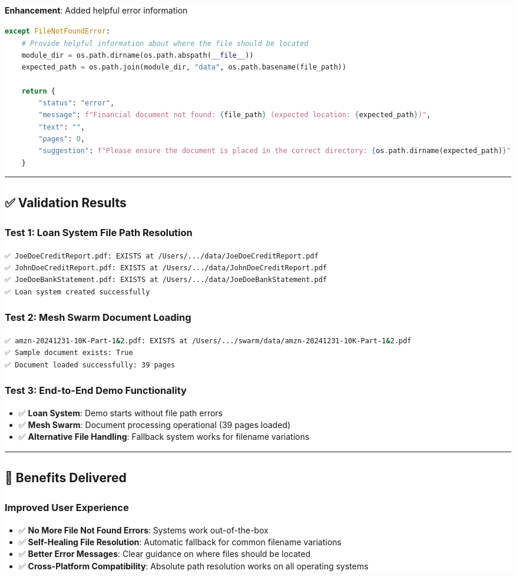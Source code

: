**Enhancement**: Added helpful error information
```python
except FileNotFoundError:
    # Provide helpful information about where the file should be located
    module_dir = os.path.dirname(os.path.abspath(__file__))
    expected_path = os.path.join(module_dir, "data", os.path.basename(file_path))
    
    return {
        "status": "error",
        "message": f"Financial document not found: {file_path} (expected location: {expected_path})",
        "text": "",
        "pages": 0,
        "suggestion": f"Please ensure the document is placed in the correct directory: {os.path.dirname(expected_path)}"
    }
```

---

## ✅ **Validation Results**

### **Test 1: Loan System File Path Resolution**
```bash
✅ JoeDoeCreditReport.pdf: EXISTS at /Users/.../data/JoeDoeCreditReport.pdf
✅ JohnDoeCreditReport.pdf: EXISTS at /Users/.../data/JohnDoeCreditReport.pdf
✅ JoeDoeBankStatement.pdf: EXISTS at /Users/.../data/JoeDoeBankStatement.pdf
✅ Loan system created successfully
```

### **Test 2: Mesh Swarm Document Loading**
```bash
✅ amzn-20241231-10K-Part-1&2.pdf: EXISTS at /Users/.../swarm/data/amzn-20241231-10K-Part-1&2.pdf
✅ Sample document exists: True
✅ Document loaded successfully: 39 pages
```

### **Test 3: End-to-End Demo Functionality**
- ✅ **Loan System**: Demo starts without file path errors
- ✅ **Mesh Swarm**: Document processing operational (39 pages loaded)
- ✅ **Alternative File Handling**: Fallback system works for filename variations

---

## 🎯 **Benefits Delivered**

### **Improved User Experience**
- ✅ **No More File Not Found Errors**: Systems work out-of-the-box
- ✅ **Self-Healing File Resolution**: Automatic fallback for common filename variations
- ✅ **Better Error Messages**: Clear guidance on where files should be located
- ✅ **Cross-Platform Compatibility**: Absolute path resolution works on all operating systems

